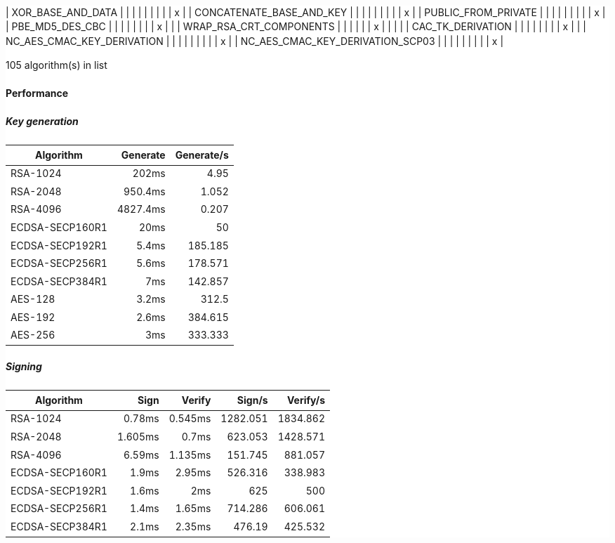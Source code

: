 | XOR_BASE_AND_DATA         |   |   |   |   |   |   |   |   | x |
| CONCATENATE_BASE_AND_KEY  |   |   |   |   |   |   |   |   | x |
| PUBLIC_FROM_PRIVATE       |   |   |   |   |   |   |   |   | x |
| PBE_MD5_DES_CBC           |   |   |   |   |   |   |   | x |   |
| WRAP_RSA_CRT_COMPONENTS   |   |   |   |   |   | x |   |   |   |
| CAC_TK_DERIVATION         |   |   |   |   |   |   |   | x |   |
| NC_AES_CMAC_KEY_DERIVATION |   |   |   |   |   |   |   |   | x |
| NC_AES_CMAC_KEY_DERIVATION_SCP03 |   |   |   |   |   |   |   |   | x |

105 algorithm(s) in list

 
#### Performance
##### Key generation

| Algorithm                 | Generate | Generate/s |
|---------------------------|---------:|-----------:|
| RSA-1024                  |    202ms |       4.95 |
| RSA-2048                  |  950.4ms |      1.052 |
| RSA-4096                  | 4827.4ms |      0.207 |
| ECDSA-SECP160R1           |     20ms |         50 |
| ECDSA-SECP192R1           |    5.4ms |    185.185 |
| ECDSA-SECP256R1           |    5.6ms |    178.571 |
| ECDSA-SECP384R1           |      7ms |    142.857 |
| AES-128                   |    3.2ms |      312.5 |
| AES-192                   |    2.6ms |    384.615 |
| AES-256                   |      3ms |    333.333 |

##### Signing
 
| Algorithm                 |     Sign |   Verify |    Sign/s |  Verify/s |
|---------------------------|---------:|---------:|----------:|----------:|
| RSA-1024                  |   0.78ms |  0.545ms |  1282.051 |  1834.862 |
| RSA-2048                  |  1.605ms |    0.7ms |   623.053 |  1428.571 |
| RSA-4096                  |   6.59ms |  1.135ms |   151.745 |   881.057 |
| ECDSA-SECP160R1           |    1.9ms |   2.95ms |   526.316 |   338.983 |
| ECDSA-SECP192R1           |    1.6ms |      2ms |       625 |       500 |
| ECDSA-SECP256R1           |    1.4ms |   1.65ms |   714.286 |   606.061 |
| ECDSA-SECP384R1           |    2.1ms |   2.35ms |    476.19 |   425.532 |
